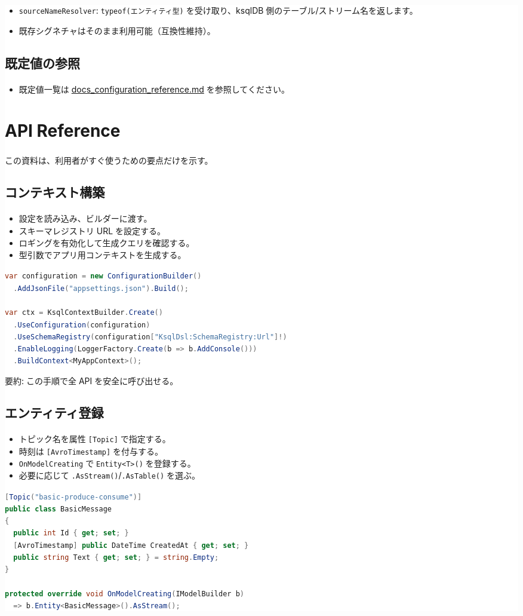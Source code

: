 

- `sourceNameResolver`: `typeof(エンティティ型)` を受け取り、ksqlDB 側のテーブル/ストリーム名を返します。

- 既存シグネチャはそのまま利用可能（互換性維持）。



## 既定値の参照



- 既定値一覧は [docs_configuration_reference.md](docs_configuration_reference.md) を参照してください。

# API Reference

この資料は、利用者がすぐ使うための要点だけを示す。

## コンテキスト構築
- 設定を読み込み、ビルダーに渡す。
- スキーマレジストリ URL を設定する。
- ロギングを有効化して生成クエリを確認する。
- 型引数でアプリ用コンテキストを生成する。

```csharp
var configuration = new ConfigurationBuilder()
  .AddJsonFile("appsettings.json").Build();

var ctx = KsqlContextBuilder.Create()
  .UseConfiguration(configuration)
  .UseSchemaRegistry(configuration["KsqlDsl:SchemaRegistry:Url"]!)
  .EnableLogging(LoggerFactory.Create(b => b.AddConsole()))
  .BuildContext<MyAppContext>();
```

要約: この手順で全 API を安全に呼び出せる。

## エンティティ登録
- トピック名を属性 `[Topic]` で指定する。
- 時刻は `[AvroTimestamp]` を付与する。
- `OnModelCreating` で `Entity<T>()` を登録する。
- 必要に応じて `.AsStream()`/`.AsTable()` を選ぶ。

```csharp
[Topic("basic-produce-consume")]
public class BasicMessage
{
  public int Id { get; set; }
  [AvroTimestamp] public DateTime CreatedAt { get; set; }
  public string Text { get; set; } = string.Empty;
}

protected override void OnModelCreating(IModelBuilder b)
  => b.Entity<BasicMessage>().AsStream();
```
